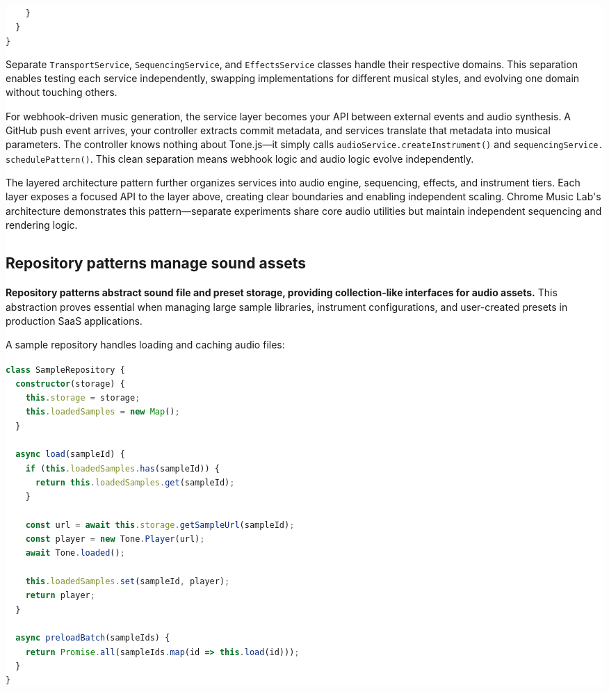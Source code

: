 ```typescript
    }
  }
}
```

Separate `TransportService`, `SequencingService`, and `EffectsService` classes handle their respective domains. This separation enables testing each service independently, swapping implementations for different musical styles, and evolving one domain without touching others.

For webhook-driven music generation, the service layer becomes your API between external events and audio synthesis. A GitHub push event arrives, your controller extracts commit metadata, and services translate that metadata into musical parameters. The controller knows nothing about Tone.js—it simply calls `audioService.createInstrument()` and `sequencingService.schedulePattern()`. This clean separation means webhook logic and audio logic evolve independently.

The layered architecture pattern further organizes services into audio engine, sequencing, effects, and instrument tiers. Each layer exposes a focused API to the layer above, creating clear boundaries and enabling independent scaling. Chrome Music Lab's architecture demonstrates this pattern—separate experiments share core audio utilities but maintain independent sequencing and rendering logic.

## Repository patterns manage sound assets

**Repository patterns abstract sound file and preset storage, providing collection-like interfaces for audio assets.** This abstraction proves essential when managing large sample libraries, instrument configurations, and user-created presets in production SaaS applications.

A sample repository handles loading and caching audio files:

```typescript
class SampleRepository {
  constructor(storage) {
    this.storage = storage;
    this.loadedSamples = new Map();
  }

  async load(sampleId) {
    if (this.loadedSamples.has(sampleId)) {
      return this.loadedSamples.get(sampleId);
    }

    const url = await this.storage.getSampleUrl(sampleId);
    const player = new Tone.Player(url);
    await Tone.loaded();

    this.loadedSamples.set(sampleId, player);
    return player;
  }

  async preloadBatch(sampleIds) {
    return Promise.all(sampleIds.map(id => this.load(id)));
  }
}
```
